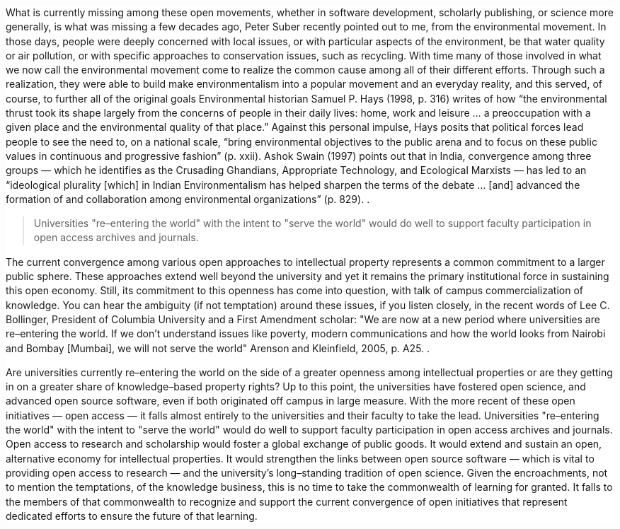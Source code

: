 What is currently missing among these open movements, whether in software development, scholarly publishing, or science more generally, is what was missing a few decades ago, Peter Suber recently pointed out to me, from the environmental movement. In those days, people were deeply concerned with local issues, or with particular aspects of the environment, be that water quality or air pollution, or with specific approaches to conservation issues, such as recycling. With time many of those involved in what we now call the environmental movement come to realize the common cause among all of their different efforts. Through such a realization, they were able to build make environmentalism into a popular movement and an everyday reality, and this served, of course, to further all of the original goals <span class="margin-toggle sidenote-number"></span><span class="sidenote">
Environmental historian Samuel P. Hays (1998, p. 316) writes of how “the environmental thrust took its shape largely from the concerns of people in their daily lives: home, work and leisure … a preoccupation with a given place and the environmental quality of that place.” Against this personal impulse, Hays posits that political forces lead people to see the need to, on a national scale, “bring environmental objectives to the public arena and to focus on these public values in continuous and progressive fashion” (p. xxii). Ashok Swain (1997) points out that in India, convergence among three groups — which he identifies as the Crusading Ghandians, Appropriate Technology, and Ecological Marxists — has led to an “ideological plurality [which] in Indian Environmentalism has helped sharpen the terms of the debate … [and] advanced the formation of and collaboration among environmental organizations” (p. 829). 
</span>.

<blockquote>
  <p>Universities "re–entering the world" with the intent to "serve the world" would do well to support faculty participation in open access archives and journals.</p>
</blockquote>

The current convergence among various open approaches to intellectual property represents a common commitment to a larger public sphere. These approaches extend well beyond the university and yet it remains the primary institutional force in sustaining this open economy. Still, its commitment to this openness has come into question, with talk of campus commercialization of knowledge. You can hear the ambiguity (if not temptation) around these issues, if you listen closely, in the recent words of Lee C. Bollinger, President of Columbia University and a First Amendment scholar: "We are now at a new period where universities are re–entering the world. If we don’t understand issues like poverty, modern communications and how the world looks from Nairobi and Bombay [Mumbai], we will not serve the world" <span class="margin-toggle sidenote-number"></span><span class="sidenote">
Arenson and Kleinfield, 2005, p. A25. 
</span>.

Are universities currently re–entering the world on the side of a greater openness among intellectual properties or are they getting in on a greater share of knowledge–based property rights? Up to this point, the universities have fostered open science, and advanced open source software, even if both originated off campus in large measure. With the more recent of these open initiatives — open access — it falls almost entirely to the universities and their faculty to take the lead. Universities "re–entering the world" with the intent to "serve the world" would do well to support faculty participation in open access archives and journals. Open access to research and scholarship would foster a global exchange of public goods. It would extend and sustain an open, alternative economy for intellectual properties. It would strengthen the links between open source software — which is vital to providing open access to research — and the university’s long–standing tradition of open science. Given the encroachments, not to mention the temptations, of the knowledge business, this is no time to take the commonwealth of learning for granted. It falls to the members of that commonwealth to recognize and support the current convergence of open initiatives that represent dedicated efforts to ensure the future of that learning. 
